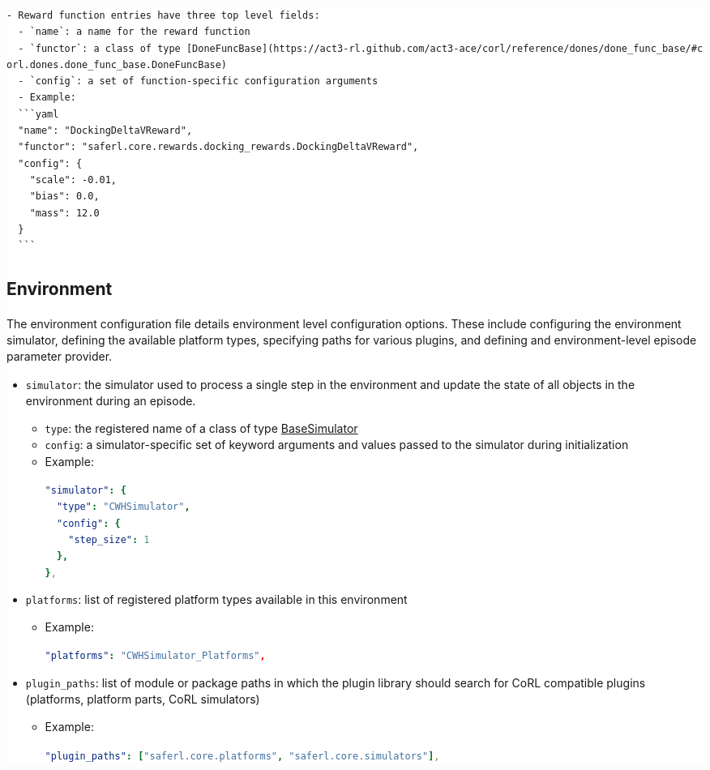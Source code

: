     - Reward function entries have three top level fields:
      - `name`: a name for the reward function
      - `functor`: a class of type [DoneFuncBase](https://act3-rl.github.com/act3-ace/corl/reference/dones/done_func_base/#corl.dones.done_func_base.DoneFuncBase)
      - `config`: a set of function-specific configuration arguments
      - Example:
      ```yaml
      "name": "DockingDeltaVReward",
      "functor": "saferl.core.rewards.docking_rewards.DockingDeltaVReward",
      "config": {
        "scale": -0.01,
        "bias": 0.0,
        "mass": 12.0
      }
      ```

## Environment

The environment configuration file details environment
level configuration options. These include configuring
the environment simulator, defining the available platform
types, specifying paths for various plugins, and defining
and environment-level episode parameter provider.

- `simulator`: the simulator used to process a single step in the environment and update the state of all objects in the environment during an episode.
  - `type`: the registered name of a class of type [BaseSimulator](https://act3-rl.github.com/act3-ace/corl/reference/simulators/base_simulator/#corl.simulators.base_simulator.BaseSimulator)
  - `config`: a simulator-specific set of keyword arguments and values passed to the simulator during initialization
  - Example:
    ```yaml
    "simulator": {
      "type": "CWHSimulator",
      "config": {
        "step_size": 1
      },
    },
    ```

- `platforms`: list of registered platform types available in this environment
  - Example:
    ```yaml
    "platforms": "CWHSimulator_Platforms",
    ```

- `plugin_paths`: list of module or package paths in which the plugin library should search for CoRL compatible plugins (platforms, platform parts, CoRL simulators)
  - Example:
    ```yaml
    "plugin_paths": ["saferl.core.platforms", "saferl.core.simulators"],
    ```
